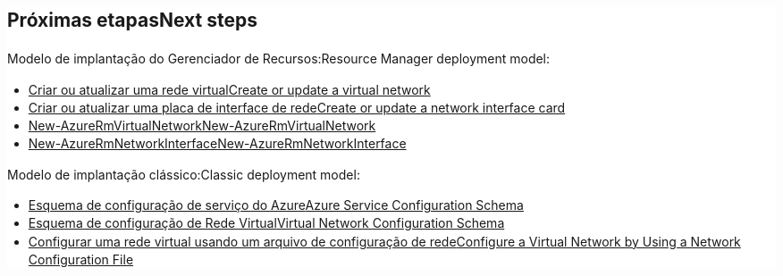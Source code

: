 ## <a name="next-steps"></a><span data-ttu-id="d3464-245">Próximas etapas</span><span class="sxs-lookup"><span data-stu-id="d3464-245">Next steps</span></span>
<span data-ttu-id="d3464-246">Modelo de implantação do Gerenciador de Recursos:</span><span class="sxs-lookup"><span data-stu-id="d3464-246">Resource Manager deployment model:</span></span>

* [<span data-ttu-id="d3464-247">Criar ou atualizar uma rede virtual</span><span class="sxs-lookup"><span data-stu-id="d3464-247">Create or update a virtual network</span></span>](https://msdn.microsoft.com/library/azure/mt163661.aspx)
* [<span data-ttu-id="d3464-248">Criar ou atualizar uma placa de interface de rede</span><span class="sxs-lookup"><span data-stu-id="d3464-248">Create or update a network interface card</span></span>](https://msdn.microsoft.com/library/azure/mt163668.aspx)
* [<span data-ttu-id="d3464-249">New-AzureRmVirtualNetwork</span><span class="sxs-lookup"><span data-stu-id="d3464-249">New-AzureRmVirtualNetwork</span></span>](https://msdn.microsoft.com/library/mt603657.aspx)
* [<span data-ttu-id="d3464-250">New-AzureRmNetworkInterface</span><span class="sxs-lookup"><span data-stu-id="d3464-250">New-AzureRmNetworkInterface</span></span>](https://msdn.microsoft.com/library/mt619370.aspx)

<span data-ttu-id="d3464-251">Modelo de implantação clássico:</span><span class="sxs-lookup"><span data-stu-id="d3464-251">Classic deployment model:</span></span>

* [<span data-ttu-id="d3464-252">Esquema de configuração de serviço do Azure</span><span class="sxs-lookup"><span data-stu-id="d3464-252">Azure Service Configuration Schema</span></span>](https://msdn.microsoft.com/library/azure/ee758710)
* [<span data-ttu-id="d3464-253">Esquema de configuração de Rede Virtual</span><span class="sxs-lookup"><span data-stu-id="d3464-253">Virtual Network Configuration Schema</span></span>](https://msdn.microsoft.com/library/azure/jj157100)
* [<span data-ttu-id="d3464-254">Configurar uma rede virtual usando um arquivo de configuração de rede</span><span class="sxs-lookup"><span data-stu-id="d3464-254">Configure a Virtual Network by Using a Network Configuration File</span></span>](virtual-networks-using-network-configuration-file.md) 

